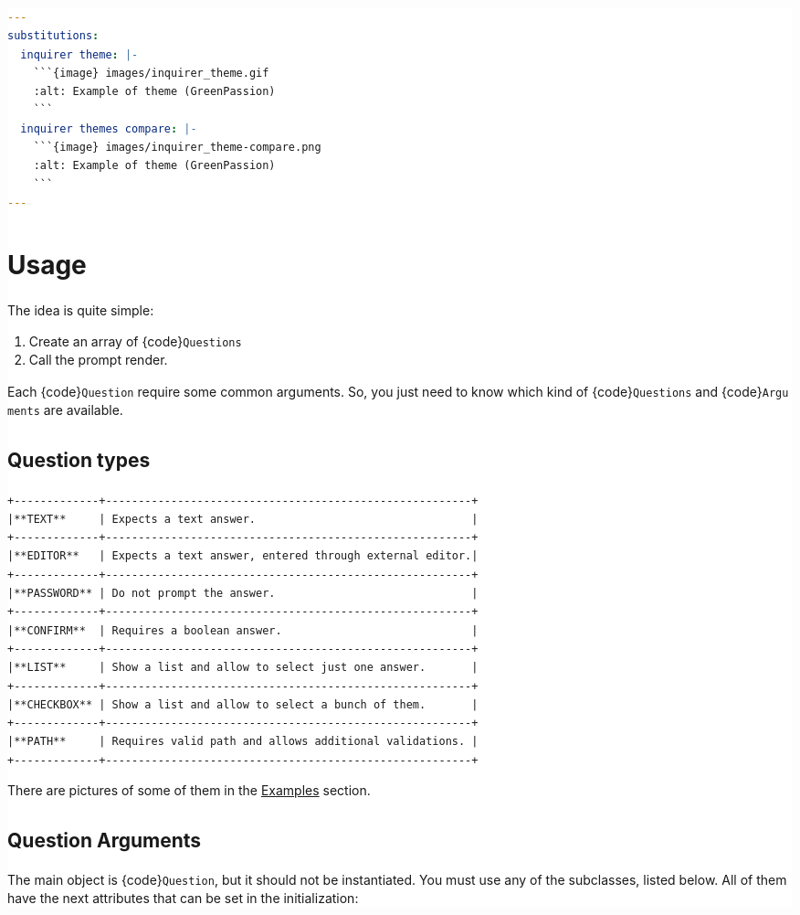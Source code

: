 ```yaml
---
substitutions:
  inquirer theme: |-
    ```{image} images/inquirer_theme.gif
    :alt: Example of theme (GreenPassion)
    ```
  inquirer themes compare: |-
    ```{image} images/inquirer_theme-compare.png
    :alt: Example of theme (GreenPassion)
    ```
---
```


# Usage

The idea is quite simple:

1. Create an array of {code}`Questions`
2. Call the prompt render.

Each {code}`Question` require some common arguments. So, you just need to know which kind of {code}`Questions` and {code}`Arguments` are available.

## Question types

```{eval-rst}
+-------------+--------------------------------------------------------+
|**TEXT**     | Expects a text answer.                                 |
+-------------+--------------------------------------------------------+
|**EDITOR**   | Expects a text answer, entered through external editor.|
+-------------+--------------------------------------------------------+
|**PASSWORD** | Do not prompt the answer.                              |
+-------------+--------------------------------------------------------+
|**CONFIRM**  | Requires a boolean answer.                             |
+-------------+--------------------------------------------------------+
|**LIST**     | Show a list and allow to select just one answer.       |
+-------------+--------------------------------------------------------+
|**CHECKBOX** | Show a list and allow to select a bunch of them.       |
+-------------+--------------------------------------------------------+
|**PATH**     | Requires valid path and allows additional validations. |
+-------------+--------------------------------------------------------+
```

There are pictures of some of them in the [Examples] section.

## Question Arguments

The main object is {code}`Question`, but it should not be
instantiated. You must use any of the subclasses, listed below. All of
them have the next attributes that can be set in the initialization:


[examples]: examples.html
